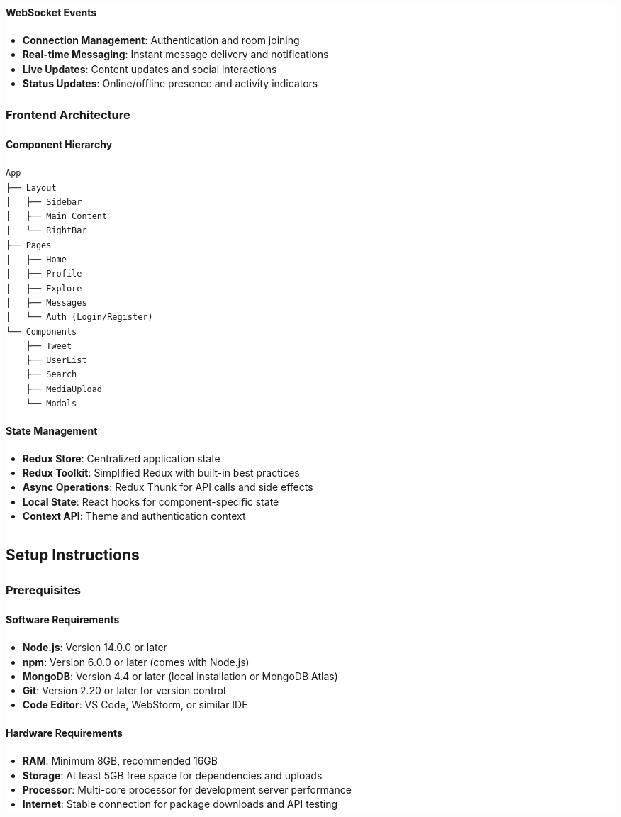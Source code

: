 #### WebSocket Events
- **Connection Management**: Authentication and room joining
- **Real-time Messaging**: Instant message delivery and notifications
- **Live Updates**: Content updates and social interactions
- **Status Updates**: Online/offline presence and activity indicators

### Frontend Architecture

#### Component Hierarchy
```
App
├── Layout
│   ├── Sidebar
│   ├── Main Content
│   └── RightBar
├── Pages
│   ├── Home
│   ├── Profile
│   ├── Explore
│   ├── Messages
│   └── Auth (Login/Register)
└── Components
    ├── Tweet
    ├── UserList
    ├── Search
    ├── MediaUpload
    └── Modals
```

#### State Management
- **Redux Store**: Centralized application state
- **Redux Toolkit**: Simplified Redux with built-in best practices
- **Async Operations**: Redux Thunk for API calls and side effects
- **Local State**: React hooks for component-specific state
- **Context API**: Theme and authentication context

## Setup Instructions

### Prerequisites

#### Software Requirements
- **Node.js**: Version 14.0.0 or later
- **npm**: Version 6.0.0 or later (comes with Node.js)
- **MongoDB**: Version 4.4 or later (local installation or MongoDB Atlas)
- **Git**: Version 2.20 or later for version control
- **Code Editor**: VS Code, WebStorm, or similar IDE

#### Hardware Requirements
- **RAM**: Minimum 8GB, recommended 16GB
- **Storage**: At least 5GB free space for dependencies and uploads
- **Processor**: Multi-core processor for development server performance
- **Internet**: Stable connection for package downloads and API testing

